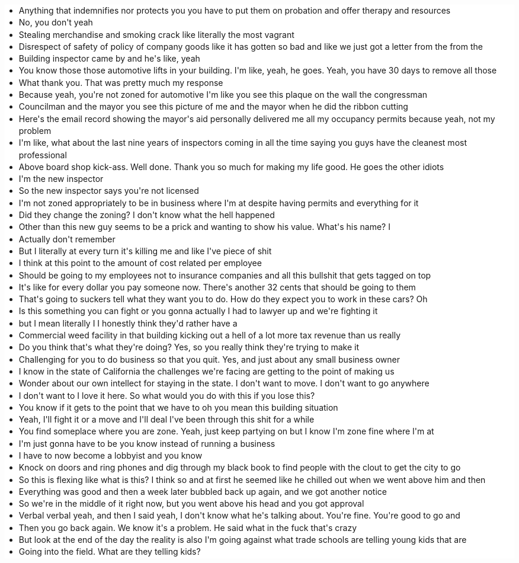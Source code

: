*  Anything that indemnifies nor protects you you have to put them on probation and offer therapy and resources
*  No, you don't yeah
*  Stealing merchandise and smoking crack like literally the most vagrant
*  Disrespect of safety of policy of company goods like it has gotten so bad and like we just got a letter from the from the
*  Building inspector came by and he's like, yeah
*  You know those those automotive lifts in your building. I'm like, yeah, he goes. Yeah, you have 30 days to remove all those
*  What thank you. That was pretty much my response
*  Because yeah, you're not zoned for automotive I'm like you see this plaque on the wall the congressman
*  Councilman and the mayor you see this picture of me and the mayor when he did the ribbon cutting
*  Here's the email record showing the mayor's aid personally delivered me all my occupancy permits because yeah, not my problem
*  I'm like, what about the last nine years of inspectors coming in all the time saying you guys have the cleanest most professional
*  Above board shop kick-ass. Well done. Thank you so much for making my life good. He goes the other idiots
*  I'm the new inspector
*  So the new inspector says you're not licensed
*  I'm not zoned appropriately to be in business where I'm at despite having permits and everything for it
*  Did they change the zoning? I don't know what the hell happened
*  Other than this new guy seems to be a prick and wanting to show his value. What's his name? I
*  Actually don't remember
*  But I literally at every turn it's killing me and like I've piece of shit
*  I think at this point to the amount of cost related per employee
*  Should be going to my employees not to insurance companies and all this bullshit that gets tagged on top
*  It's like for every dollar you pay someone now. There's another 32 cents that should be going to them
*  That's going to suckers tell what they want you to do. How do they expect you to work in these cars? Oh
*  Is this something you can fight or you gonna actually I had to lawyer up and we're fighting it
*  but I mean literally I I honestly think they'd rather have a
*  Commercial weed facility in that building kicking out a hell of a lot more tax revenue than us really
*  Do you think that's what they're doing? Yes, so you really think they're trying to make it
*  Challenging for you to do business so that you quit. Yes, and just about any small business owner
*  I know in the state of California the challenges we're facing are getting to the point of making us
*  Wonder about our own intellect for staying in the state. I don't want to move. I don't want to go anywhere
*  I don't want to I love it here. So what would you do with this if you lose this?
*  You know if it gets to the point that we have to oh you mean this building situation
*  Yeah, I'll fight it or a move and I'll deal I've been through this shit for a while
*  You find someplace where you are zone. Yeah, just keep partying on but I know I'm zone fine where I'm at
*  I'm just gonna have to be you know instead of running a business
*  I have to now become a lobbyist and you know
*  Knock on doors and ring phones and dig through my black book to find people with the clout to get the city to go
*  So this is flexing like what is this? I think so and at first he seemed like he chilled out when we went above him and then
*  Everything was good and then a week later bubbled back up again, and we got another notice
*  So we're in the middle of it right now, but you went above his head and you got approval
*  Verbal verbal yeah, and then I said yeah, I don't know what he's talking about. You're fine. You're good to go and
*  Then you go back again. We know it's a problem. He said what in the fuck that's crazy
*  But look at the end of the day the reality is also I'm going against what trade schools are telling young kids that are
*  Going into the field. What are they telling kids?